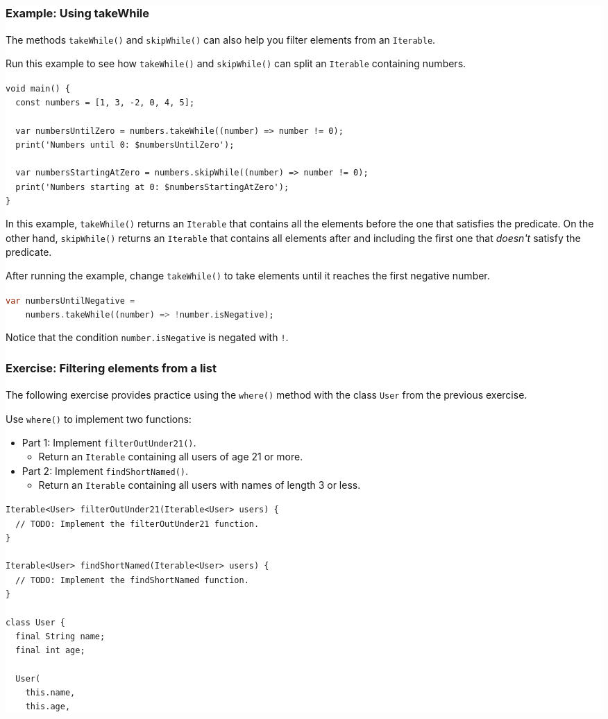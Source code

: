 ### Example: Using takeWhile

The methods `takeWhile()` and `skipWhile()` can also
help you filter elements from an `Iterable`.

Run this example to see how `takeWhile()` and `skipWhile()` can
split an `Iterable` containing numbers.

<?code-excerpt "iterables/test/iterables_test.dart (take-while-long)"?>
```dart:run-dartpad:ga_id-using_takewhile
void main() {
  const numbers = [1, 3, -2, 0, 4, 5];

  var numbersUntilZero = numbers.takeWhile((number) => number != 0);
  print('Numbers until 0: $numbersUntilZero');

  var numbersStartingAtZero = numbers.skipWhile((number) => number != 0);
  print('Numbers starting at 0: $numbersStartingAtZero');
}
```

In this example, `takeWhile()` returns an `Iterable` that
contains all the elements before the one that
satisfies the predicate.
On the other hand, `skipWhile()` returns an `Iterable` 
that contains all elements after and including the first one
that _doesn't_ satisfy the predicate.

After running the example,
change `takeWhile()` to take elements until
it reaches the first negative number.

<?code-excerpt "iterables/test/iterables_test.dart (takewhile)"?>
```dart
var numbersUntilNegative =
    numbers.takeWhile((number) => !number.isNegative);
```

Notice that the condition `number.isNegative` is negated with `!`.

### Exercise: Filtering elements from a list

The following exercise provides practice using the `where()` method with 
the class `User` from the previous exercise.

Use `where()` to implement two functions:

* Part 1: Implement `filterOutUnder21()`.
  * Return an `Iterable` containing all users of age 21 or more.
* Part 2: Implement `findShortNamed()`.
  * Return an `Iterable` containing all users with
    names of length 3 or less.

```dart:run-dartpad:theme-dark:height-380px:ga_id-filtering_elements_from_a_list
Iterable<User> filterOutUnder21(Iterable<User> users) {
  // TODO: Implement the filterOutUnder21 function.
}

Iterable<User> findShortNamed(Iterable<User> users) {
  // TODO: Implement the findShortNamed function.
}

class User {
  final String name;
  final int age;

  User(
    this.name,
    this.age,
```

[hashmap class]: {{site.dart-api}}/{{site.sdkInfo.channel}}/dart-collection/HashMap-class.html
[iterable class]: {{site.dart-api}}/{{site.sdkInfo.channel}}/dart-core/Iterable-class.html
[iterator class]: {{site.dart-api}}/{{site.sdkInfo.channel}}/dart-core/Iterator-class.html
[list class]: {{site.dart-api}}/{{site.sdkInfo.channel}}/dart-core/List-class.html
[map class]: {{site.dart-api}}/{{site.sdkInfo.channel}}/dart-core/Map-class.html
[set class]: {{site.dart-api}}/{{site.sdkInfo.channel}}/dart-core/Set-class.html
[StateError class]: {{site.dart-api}}/{{site.sdkInfo.channel}}/dart-core/StateError-class.html
[String class]: {{site.dart-api}}/{{site.sdkInfo.channel}}/dart-core/String-class.html